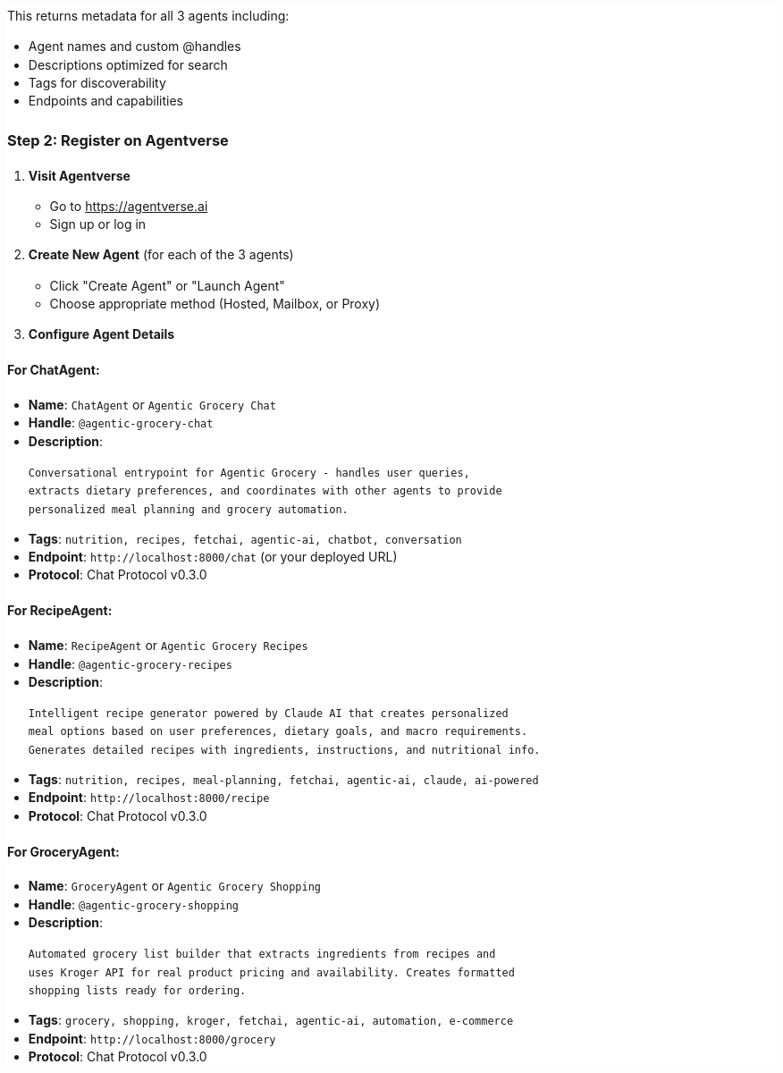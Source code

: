This returns metadata for all 3 agents including:
- Agent names and custom @handles
- Descriptions optimized for search
- Tags for discoverability
- Endpoints and capabilities

### Step 2: Register on Agentverse

1. **Visit Agentverse**
   - Go to https://agentverse.ai
   - Sign up or log in

2. **Create New Agent** (for each of the 3 agents)
   - Click "Create Agent" or "Launch Agent"
   - Choose appropriate method (Hosted, Mailbox, or Proxy)

3. **Configure Agent Details**

#### For ChatAgent:
- **Name**: `ChatAgent` or `Agentic Grocery Chat`
- **Handle**: `@agentic-grocery-chat`
- **Description**: 
  ```
  Conversational entrypoint for Agentic Grocery - handles user queries, 
  extracts dietary preferences, and coordinates with other agents to provide 
  personalized meal planning and grocery automation.
  ```
- **Tags**: `nutrition, recipes, fetchai, agentic-ai, chatbot, conversation`
- **Endpoint**: `http://localhost:8000/chat` (or your deployed URL)
- **Protocol**: Chat Protocol v0.3.0

#### For RecipeAgent:
- **Name**: `RecipeAgent` or `Agentic Grocery Recipes`
- **Handle**: `@agentic-grocery-recipes`
- **Description**: 
  ```
  Intelligent recipe generator powered by Claude AI that creates personalized 
  meal options based on user preferences, dietary goals, and macro requirements. 
  Generates detailed recipes with ingredients, instructions, and nutritional info.
  ```
- **Tags**: `nutrition, recipes, meal-planning, fetchai, agentic-ai, claude, ai-powered`
- **Endpoint**: `http://localhost:8000/recipe`
- **Protocol**: Chat Protocol v0.3.0

#### For GroceryAgent:
- **Name**: `GroceryAgent` or `Agentic Grocery Shopping`
- **Handle**: `@agentic-grocery-shopping`
- **Description**: 
  ```
  Automated grocery list builder that extracts ingredients from recipes and 
  uses Kroger API for real product pricing and availability. Creates formatted 
  shopping lists ready for ordering.
  ```
- **Tags**: `grocery, shopping, kroger, fetchai, agentic-ai, automation, e-commerce`
- **Endpoint**: `http://localhost:8000/grocery`
- **Protocol**: Chat Protocol v0.3.0
